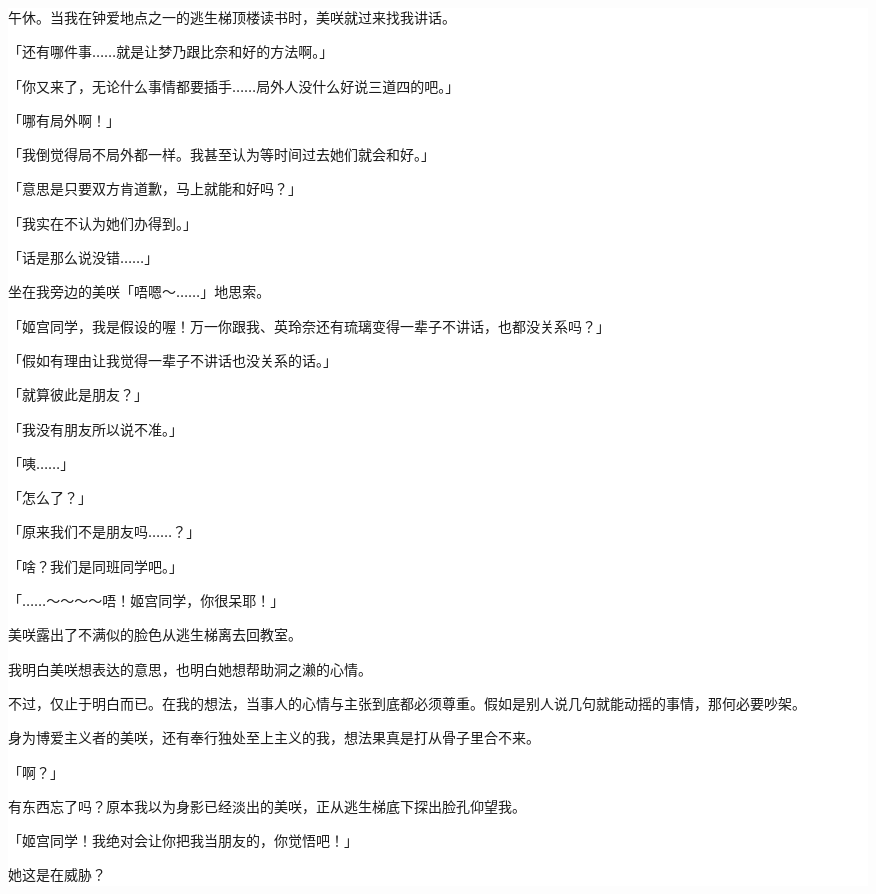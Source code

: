 午休。当我在钟爱地点之一的逃生梯顶楼读书时，美咲就过来找我讲话。

「还有哪件事……就是让梦乃跟比奈和好的方法啊。」

「你又来了，无论什么事情都要插手……局外人没什么好说三道四的吧。」

「哪有局外啊！」

「我倒觉得局不局外都一样。我甚至认为等时间过去她们就会和好。」

「意思是只要双方肯道歉，马上就能和好吗？」

「我实在不认为她们办得到。」

「话是那么说没错……」

坐在我旁边的美咲「唔嗯～……」地思索。

「姬宫同学，我是假设的喔！万一你跟我、英玲奈还有琉璃变得一辈子不讲话，也都没关系吗？」

「假如有理由让我觉得一辈子不讲话也没关系的话。」

「就算彼此是朋友？」

「我没有朋友所以说不准。」

「咦……」

「怎么了？」

「原来我们不是朋友吗……？」

「啥？我们是同班同学吧。」

「……～～～～唔！姬宫同学，你很呆耶！」

美咲露出了不满似的脸色从逃生梯离去回教室。

我明白美咲想表达的意思，也明白她想帮助洞之濑的心情。

不过，仅止于明白而已。在我的想法，当事人的心情与主张到底都必须尊重。假如是别人说几句就能动摇的事情，那何必要吵架。

身为博爱主义者的美咲，还有奉行独处至上主义的我，想法果真是打从骨子里合不来。

「啊？」

有东西忘了吗？原本我以为身影已经淡出的美咲，正从逃生梯底下探出脸孔仰望我。

「姬宫同学！我绝对会让你把我当朋友的，你觉悟吧！」

她这是在威胁？

